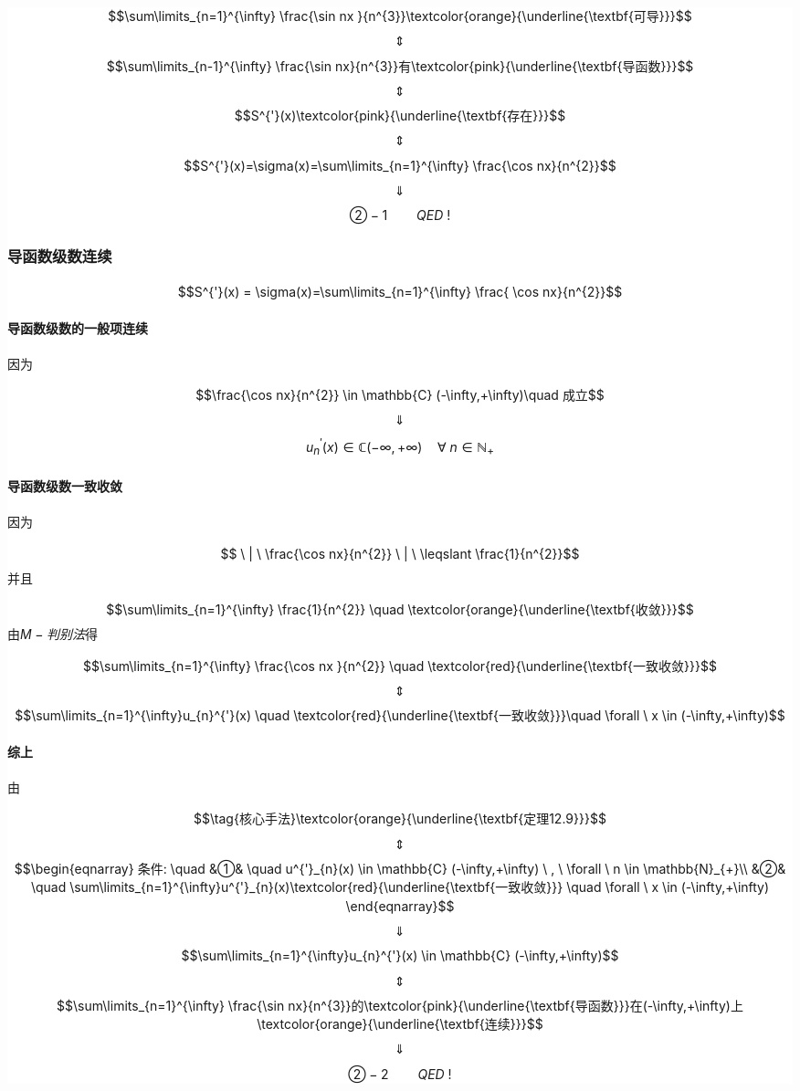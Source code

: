 $$\sum\limits_{n=1}^{\infty} \frac{\sin nx }{n^{3}}\textcolor{orange}{\underline{\textbf{可导}}}$$
$$\quad \Updownarrow \quad$$
$$\sum\limits_{n-1}^{\infty} \frac{\sin nx}{n^{3}}有\textcolor{pink}{\underline{\textbf{导函数}}}$$
$$\quad \Updownarrow \quad$$
$$S^{'}(x)\textcolor{pink}{\underline{\textbf{存在}}}$$
$$\quad \Updownarrow \quad$$
$$S^{'}(x)=\sigma(x)=\sum\limits_{n=1}^{\infty} \frac{\cos nx}{n^{2}}$$
$$\quad \Downarrow \quad $$
$$②-1\qquad QED\ !$$

### 导函数级数连续  

$$S^{'}(x) = \sigma(x)=\sum\limits_{n=1}^{\infty} \frac{ \cos nx}{n^{2}}$$

#### 导函数级数的一般项连续

因为

$$\frac{\cos nx}{n^{2}} \in \mathbb{C} (-\infty,+\infty)\quad 成立$$
$$\quad \Downarrow \quad $$
$$u_{n}^{'}(x)\in \mathbb{C} (-\infty,+\infty) \quad \forall \ n \in \mathbb{N}_{+}$$
#### 导函数级数一致收敛

因为

$$ \ | \ \frac{\cos nx}{n^{2}}  \ | \   \leqslant \frac{1}{n^{2}}$$
并且

$$\sum\limits_{n=1}^{\infty} \frac{1}{n^{2}} \quad \textcolor{orange}{\underline{\textbf{收敛}}}$$
由$M-判别法$得

$$\sum\limits_{n=1}^{\infty} \frac{\cos nx }{n^{2}} \quad \textcolor{red}{\underline{\textbf{一致收敛}}}$$
$$\quad \Updownarrow \quad$$
$$\sum\limits_{n=1}^{\infty}u_{n}^{'}(x) \quad \textcolor{red}{\underline{\textbf{一致收敛}}}\quad \forall \ x \in (-\infty,+\infty)$$

#### 综上  

由

$$\tag{核心手法}\textcolor{orange}{\underline{\textbf{定理12.9}}}$$
$$\quad \Updownarrow \quad$$
$$\begin{eqnarray}
条件: \quad
&①& \quad u^{'}_{n}(x) \in \mathbb{C} (-\infty,+\infty) \ , \ \forall \ n \in \mathbb{N}_{+}\\
&②& \quad \sum\limits_{n=1}^{\infty}u^{'}_{n}(x)\textcolor{red}{\underline{\textbf{一致收敛}}} \quad \forall \ x \in (-\infty,+\infty)
\end{eqnarray}$$
$$\quad \Downarrow \quad $$ 
$$\sum\limits_{n=1}^{\infty}u_{n}^{'}(x) \in \mathbb{C} (-\infty,+\infty)$$
$$\quad \Updownarrow \quad$$
$$\sum\limits_{n=1}^{\infty} \frac{\sin nx}{n^{3}}的\textcolor{pink}{\underline{\textbf{导函数}}}在(-\infty,+\infty)上\textcolor{orange}{\underline{\textbf{连续}}}$$
$$\quad \Downarrow \quad $$
$$②-2\qquad QED\ !$$
